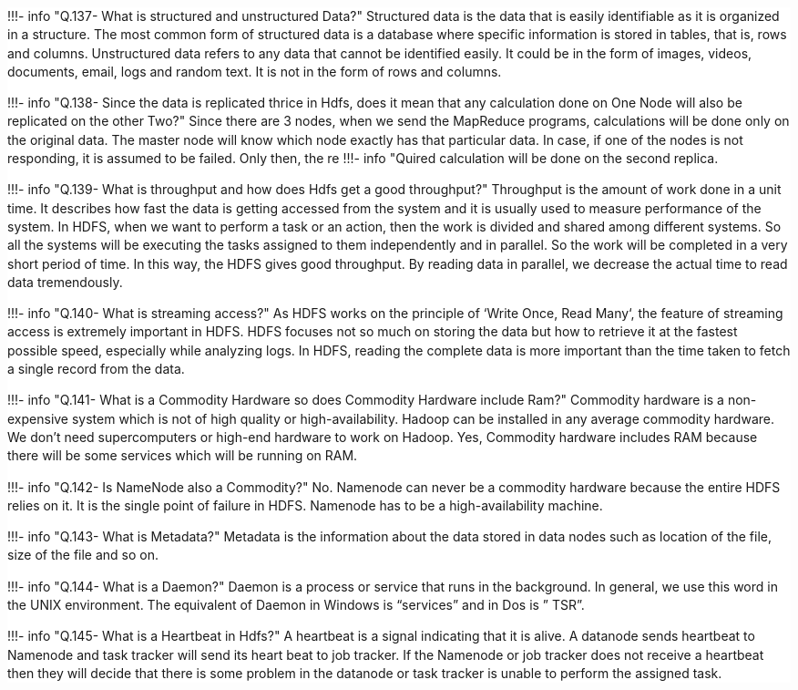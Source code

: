 
!!!- info "Q.137- What is structured and unstructured Data?"
    Structured data is the data that is easily identifiable as it is organized in a structure. The most common form of structured data is a database where specific information is stored in tables, that is, rows and columns. Unstructured data refers to any data that cannot be identified easily. It could be in the form of images, videos, documents, email, logs and random text. It is not in the form of rows and columns.


!!!- info "Q.138- Since the data is replicated thrice in Hdfs, does it mean that any calculation done on One Node will also be replicated on the other Two?"
    Since there are 3 nodes, when we send the MapReduce programs, calculations will be done only on the original data. The master node will know which node exactly has that particular data. In case, if one of the nodes is not responding, it is assumed to be failed. Only then, the re
    !!!- info "Quired calculation will be done on the second replica.


!!!- info "Q.139- What is throughput and how does Hdfs get a good throughput?" 
    Throughput is the amount of work done in a unit time. It describes how fast the data is getting accessed from the system and it is usually used to measure performance of the system. In HDFS, when we want to perform a task or an action, then the work is divided and shared among different systems. So all the systems will be executing the tasks assigned to them independently and in parallel. So the work will be completed in a very short period of time. In this way, the HDFS gives good throughput. By reading data in parallel, we decrease the actual time to read data tremendously.


!!!- info "Q.140- What is streaming access?"
    As HDFS works on the principle of ‘Write Once, Read Many‘, the feature of streaming access is extremely important in HDFS. HDFS focuses not so much on storing the data but how to retrieve it at the fastest possible speed, especially while analyzing logs. In HDFS, reading the complete data is more important than the time taken to fetch a single record from the data.


!!!- info "Q.141- What is a Commodity Hardware so does Commodity Hardware include Ram?"
    Commodity hardware is a non-expensive system which is not of high quality or
    high-availability. Hadoop can be installed in any average commodity hardware. We don’t need supercomputers or high-end hardware to work on Hadoop. Yes, Commodity hardware includes RAM because there will be some services which will be running on RAM.


!!!- info "Q.142- Is NameNode also a Commodity?"
    No. Namenode can never be a commodity hardware because the entire HDFS relies on it. It is the single point of failure in HDFS. Namenode has to be a high-availability machine.
 

!!!- info "Q.143- What is Metadata?"
    Metadata is the information about the data stored in data nodes such as location of the file, size of the file and so on.


!!!- info "Q.144- What is a Daemon?"
    Daemon is a process or service that runs in the background. In general, we use this word in the UNIX environment. The equivalent of Daemon in Windows is “services” and in Dos is ” TSR”.


!!!- info "Q.145- What is a Heartbeat in Hdfs?"
    A heartbeat is a signal indicating that it is alive. A datanode sends heartbeat to Namenode and task tracker will send its heart beat to job tracker. If the Namenode or job tracker does not receive a heartbeat then they will decide that there is some problem in the datanode or task tracker is unable to perform the assigned task.
